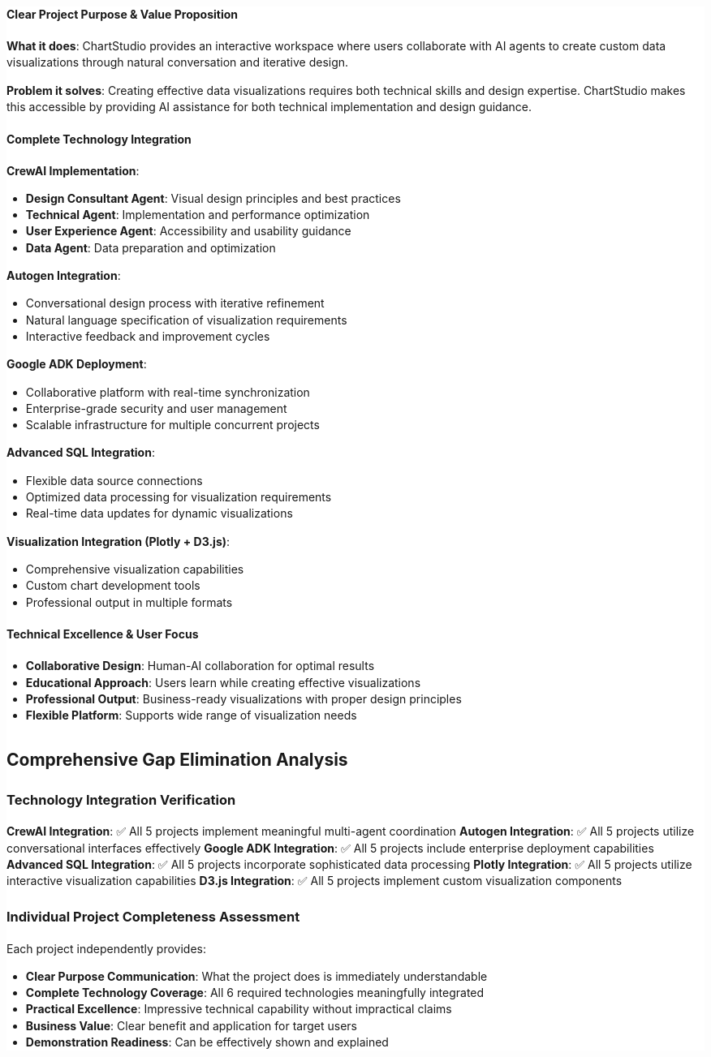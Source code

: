 #### Clear Project Purpose & Value Proposition
**What it does**: ChartStudio provides an interactive workspace where users collaborate with AI agents to create custom data visualizations through natural conversation and iterative design.

**Problem it solves**: Creating effective data visualizations requires both technical skills and design expertise. ChartStudio makes this accessible by providing AI assistance for both technical implementation and design guidance.

#### Complete Technology Integration

**CrewAI Implementation**:
- **Design Consultant Agent**: Visual design principles and best practices
- **Technical Agent**: Implementation and performance optimization
- **User Experience Agent**: Accessibility and usability guidance
- **Data Agent**: Data preparation and optimization

**Autogen Integration**:
- Conversational design process with iterative refinement
- Natural language specification of visualization requirements
- Interactive feedback and improvement cycles

**Google ADK Deployment**:
- Collaborative platform with real-time synchronization
- Enterprise-grade security and user management
- Scalable infrastructure for multiple concurrent projects

**Advanced SQL Integration**:
- Flexible data source connections
- Optimized data processing for visualization requirements
- Real-time data updates for dynamic visualizations

**Visualization Integration (Plotly + D3.js)**:
- Comprehensive visualization capabilities
- Custom chart development tools
- Professional output in multiple formats

#### Technical Excellence & User Focus
- **Collaborative Design**: Human-AI collaboration for optimal results
- **Educational Approach**: Users learn while creating effective visualizations
- **Professional Output**: Business-ready visualizations with proper design principles
- **Flexible Platform**: Supports wide range of visualization needs

## Comprehensive Gap Elimination Analysis

### Technology Integration Verification
**CrewAI Integration**: ✅ All 5 projects implement meaningful multi-agent coordination
**Autogen Integration**: ✅ All 5 projects utilize conversational interfaces effectively
**Google ADK Integration**: ✅ All 5 projects include enterprise deployment capabilities
**Advanced SQL Integration**: ✅ All 5 projects incorporate sophisticated data processing
**Plotly Integration**: ✅ All 5 projects utilize interactive visualization capabilities
**D3.js Integration**: ✅ All 5 projects implement custom visualization components

### Individual Project Completeness Assessment
Each project independently provides:
- **Clear Purpose Communication**: What the project does is immediately understandable
- **Complete Technology Coverage**: All 6 required technologies meaningfully integrated
- **Practical Excellence**: Impressive technical capability without impractical claims
- **Business Value**: Clear benefit and application for target users
- **Demonstration Readiness**: Can be effectively shown and explained
